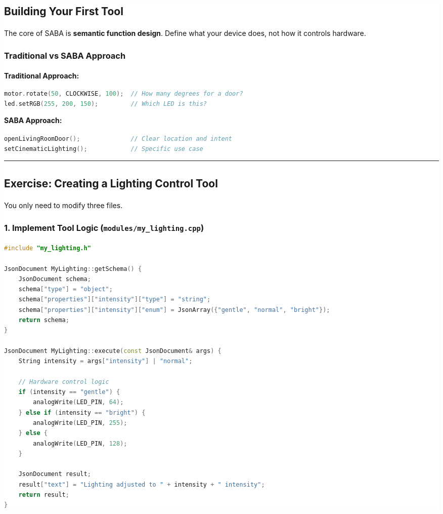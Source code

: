 
## Building Your First Tool

The core of SABA is **semantic function design**. Define what your device does, not how it controls hardware.

### Traditional vs SABA Approach

**Traditional Approach:**
```cpp
motor.rotate(50, CLOCKWISE, 100);  // How many degrees for a door?
led.setRGB(255, 200, 150);         // Which LED is this?
```

**SABA Approach:**
```cpp
openLivingRoomDoor();              // Clear location and intent
setCinematicLighting();            // Specific use case
```

---

## Exercise: Creating a Lighting Control Tool

You only need to modify three files.

### 1. Implement Tool Logic (`modules/my_lighting.cpp`)

```cpp
#include "my_lighting.h"

JsonDocument MyLighting::getSchema() {
    JsonDocument schema;
    schema["type"] = "object";
    schema["properties"]["intensity"]["type"] = "string";
    schema["properties"]["intensity"]["enum"] = JsonArray({"gentle", "normal", "bright"});
    return schema;
}

JsonDocument MyLighting::execute(const JsonDocument& args) {
    String intensity = args["intensity"] | "normal";
    
    // Hardware control logic
    if (intensity == "gentle") {
        analogWrite(LED_PIN, 64);
    } else if (intensity == "bright") {
        analogWrite(LED_PIN, 255);
    } else {
        analogWrite(LED_PIN, 128);
    }
    
    JsonDocument result;
    result["text"] = "Lighting adjusted to " + intensity + " intensity";
    return result;
}
```
